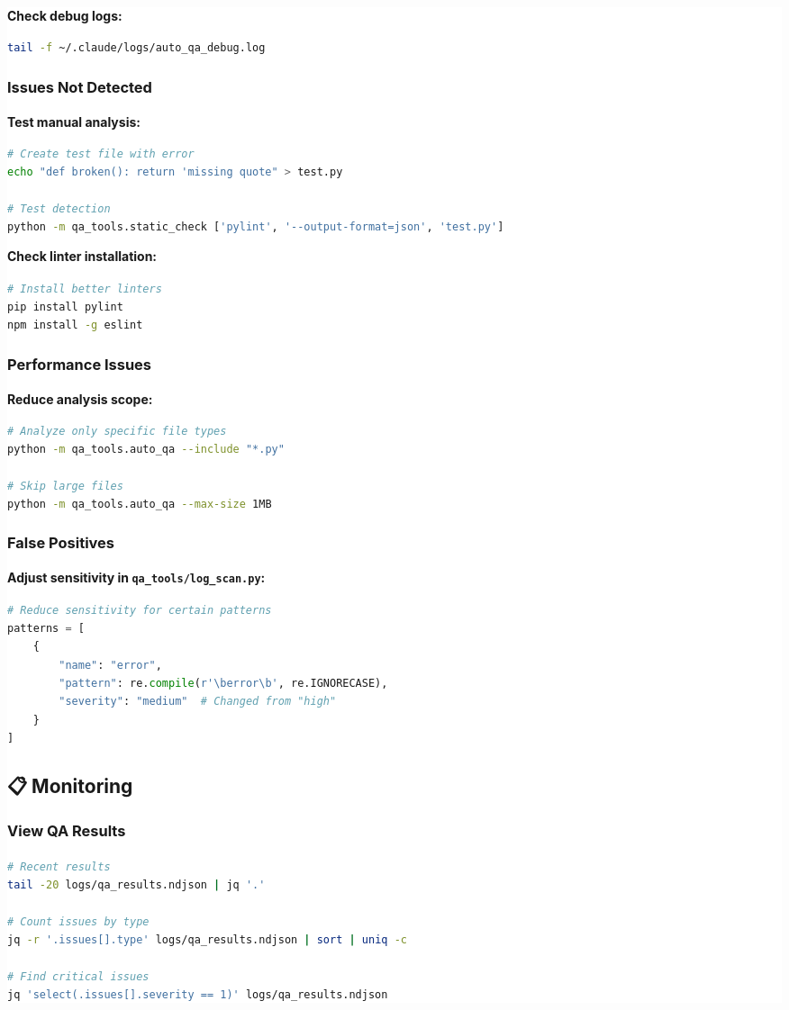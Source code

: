 **Check debug logs:**
```bash
tail -f ~/.claude/logs/auto_qa_debug.log
```

### Issues Not Detected

**Test manual analysis:**
```bash
# Create test file with error
echo "def broken(): return 'missing quote" > test.py

# Test detection
python -m qa_tools.static_check ['pylint', '--output-format=json', 'test.py']
```

**Check linter installation:**
```bash
# Install better linters
pip install pylint
npm install -g eslint
```

### Performance Issues

**Reduce analysis scope:**
```bash
# Analyze only specific file types
python -m qa_tools.auto_qa --include "*.py"

# Skip large files
python -m qa_tools.auto_qa --max-size 1MB
```

### False Positives

**Adjust sensitivity in `qa_tools/log_scan.py`:**
```python
# Reduce sensitivity for certain patterns
patterns = [
    {
        "name": "error",
        "pattern": re.compile(r'\berror\b', re.IGNORECASE),
        "severity": "medium"  # Changed from "high"
    }
]
```

## 📋 Monitoring

### View QA Results

```bash
# Recent results
tail -20 logs/qa_results.ndjson | jq '.'

# Count issues by type
jq -r '.issues[].type' logs/qa_results.ndjson | sort | uniq -c

# Find critical issues
jq 'select(.issues[].severity == 1)' logs/qa_results.ndjson
```
